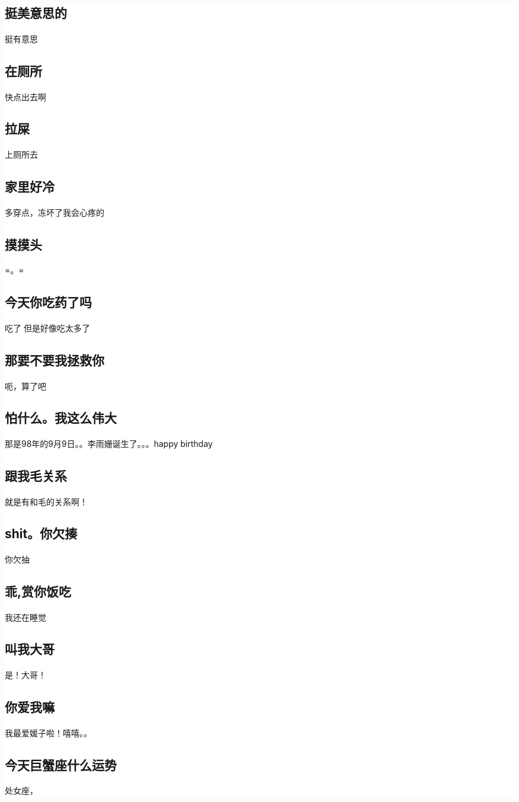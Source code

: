 ## 挺美意思的
挺有意思

## 在厕所
快点出去啊

## 拉屎
上厕所去

## 家里好冷
多穿点，冻坏了我会心疼的

## 摸摸头
=。=

## 今天你吃药了吗
吃了  但是好像吃太多了

## 那要不要我拯救你
呃，算了吧

## 怕什么。我这么伟大
那是98年的9月9日。。李雨姗诞生了。。。happy birthday

## 跟我毛关系
就是有和毛的关系啊！

## shit。你欠揍
你欠抽

## 乖,赏你饭吃
我还在睡觉

## 叫我大哥
是！大哥！

## 你爱我嘛
我最爱媛子啦！嘻嘻。。

## 今天巨蟹座什么运势
处女座，
